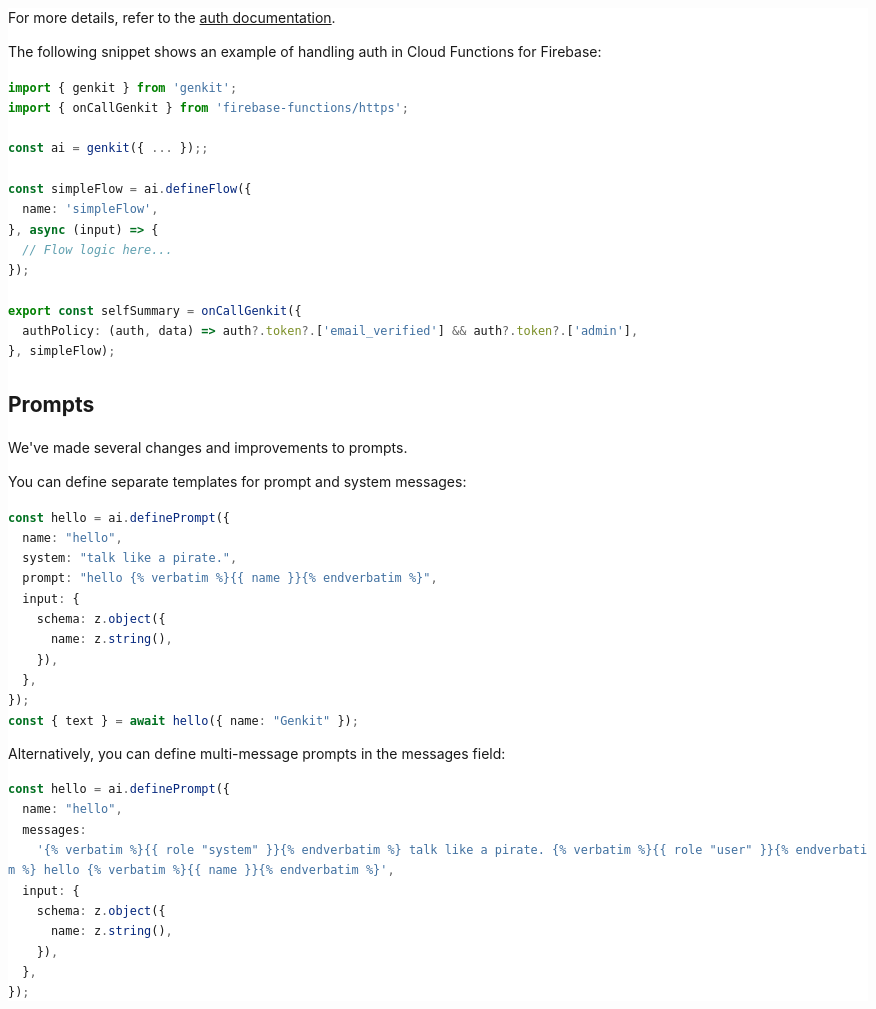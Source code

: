 For more details, refer to the [auth documentation](/guides/auth).

The following snippet shows an example of handling auth in Cloud Functions
for Firebase:

```ts
import { genkit } from 'genkit';
import { onCallGenkit } from 'firebase-functions/https';

const ai = genkit({ ... });;

const simpleFlow = ai.defineFlow({
  name: 'simpleFlow',
}, async (input) => {
  // Flow logic here...
});

export const selfSummary = onCallGenkit({
  authPolicy: (auth, data) => auth?.token?.['email_verified'] && auth?.token?.['admin'],
}, simpleFlow);
```

## Prompts

We've made several changes and improvements to prompts.

You can define separate templates for prompt and system messages:

```ts
const hello = ai.definePrompt({
  name: "hello",
  system: "talk like a pirate.",
  prompt: "hello {% verbatim %}{{ name }}{% endverbatim %}",
  input: {
    schema: z.object({
      name: z.string(),
    }),
  },
});
const { text } = await hello({ name: "Genkit" });
```

Alternatively, you can define multi-message prompts in the messages field:

```ts
const hello = ai.definePrompt({
  name: "hello",
  messages:
    '{% verbatim %}{{ role "system" }}{% endverbatim %} talk like a pirate. {% verbatim %}{{ role "user" }}{% endverbatim %} hello {% verbatim %}{{ name }}{% endverbatim %}',
  input: {
    schema: z.object({
      name: z.string(),
    }),
  },
});
```
